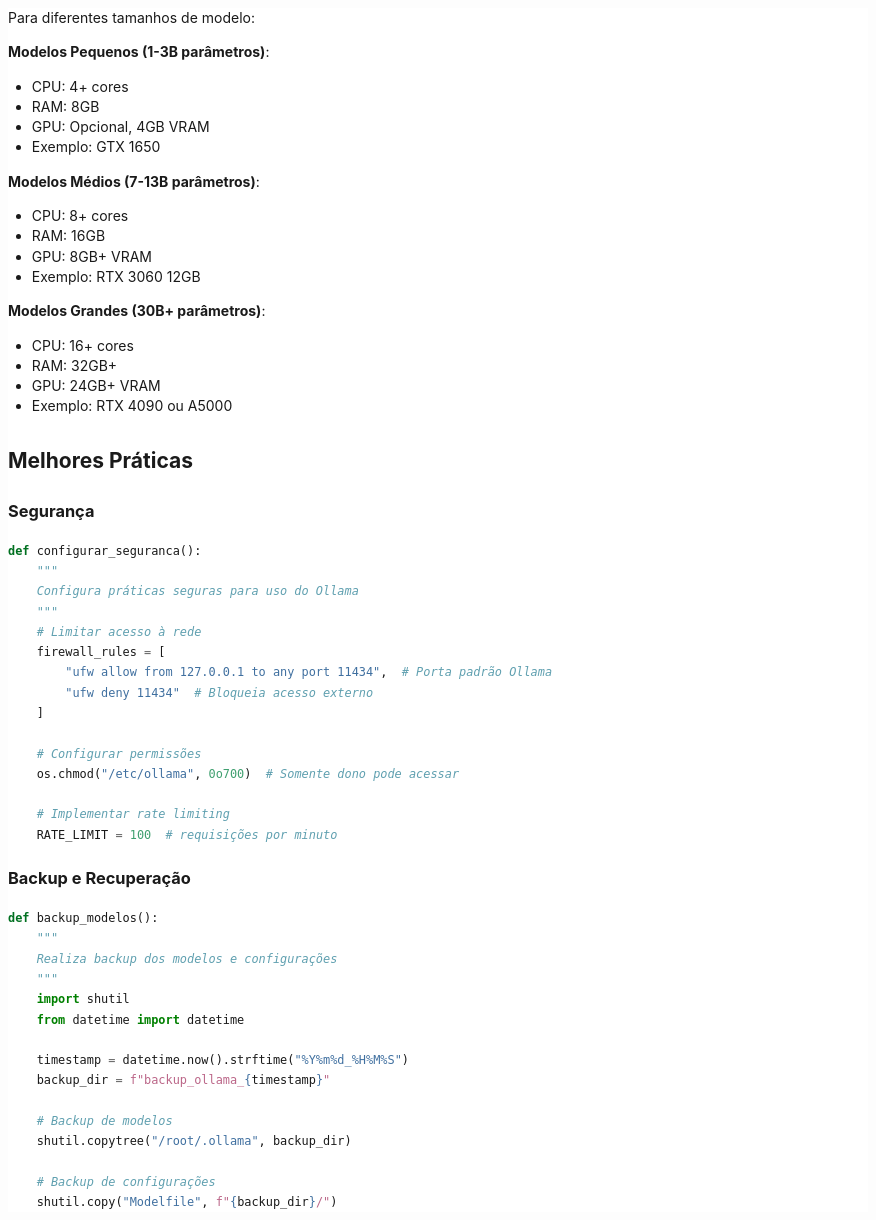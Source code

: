 Para diferentes tamanhos de modelo:

**Modelos Pequenos (1-3B parâmetros)**:
- CPU: 4+ cores
- RAM: 8GB
- GPU: Opcional, 4GB VRAM
- Exemplo: GTX 1650

**Modelos Médios (7-13B parâmetros)**:
- CPU: 8+ cores
- RAM: 16GB
- GPU: 8GB+ VRAM
- Exemplo: RTX 3060 12GB

**Modelos Grandes (30B+ parâmetros)**:
- CPU: 16+ cores
- RAM: 32GB+
- GPU: 24GB+ VRAM
- Exemplo: RTX 4090 ou A5000

## Melhores Práticas

### Segurança

```python
def configurar_seguranca():
    """
    Configura práticas seguras para uso do Ollama
    """
    # Limitar acesso à rede
    firewall_rules = [
        "ufw allow from 127.0.0.1 to any port 11434",  # Porta padrão Ollama
        "ufw deny 11434"  # Bloqueia acesso externo
    ]
    
    # Configurar permissões
    os.chmod("/etc/ollama", 0o700)  # Somente dono pode acessar
    
    # Implementar rate limiting
    RATE_LIMIT = 100  # requisições por minuto
```

### Backup e Recuperação

```python
def backup_modelos():
    """
    Realiza backup dos modelos e configurações
    """
    import shutil
    from datetime import datetime
    
    timestamp = datetime.now().strftime("%Y%m%d_%H%M%S")
    backup_dir = f"backup_ollama_{timestamp}"
    
    # Backup de modelos
    shutil.copytree("/root/.ollama", backup_dir)
    
    # Backup de configurações
    shutil.copy("Modelfile", f"{backup_dir}/")
```
